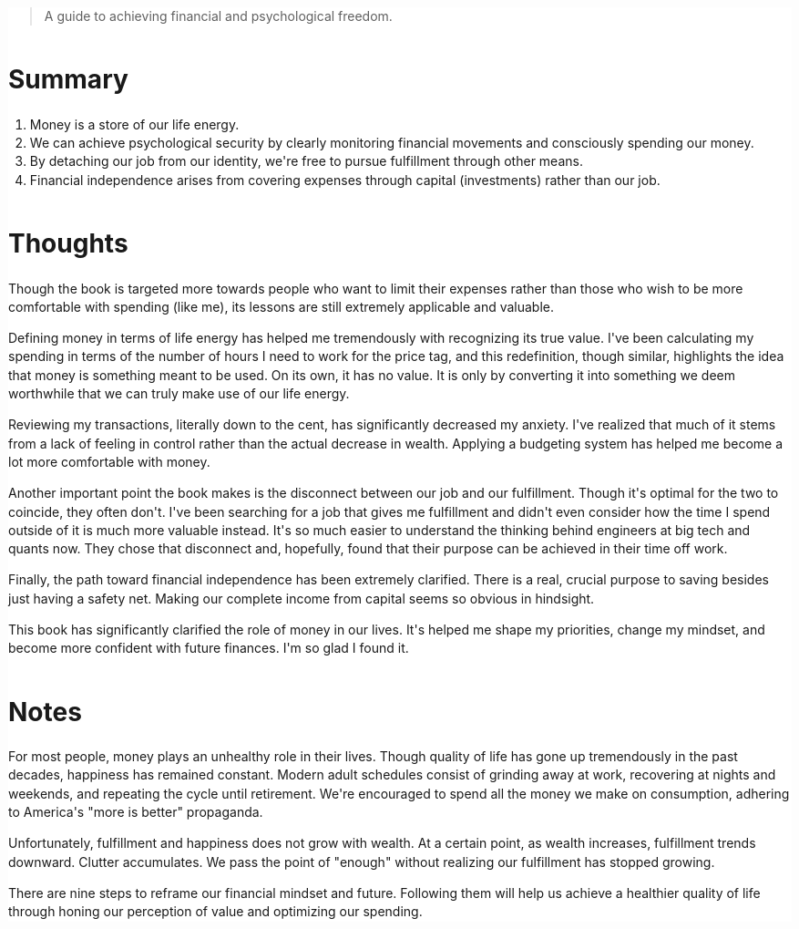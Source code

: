 > A guide to achieving financial and psychological freedom.

# Summary
1. Money is a store of our life energy.
2. We can achieve psychological security by clearly monitoring financial movements and consciously spending our money.
3. By detaching our job from our identity, we're free to pursue fulfillment through other means.
4. Financial independence arises from covering expenses through capital (investments) rather than our job.

# Thoughts
Though the book is targeted more towards people who want to limit their expenses rather than those who wish to be more comfortable with spending (like me), its lessons are still extremely applicable and valuable.

Defining money in terms of life energy has helped me tremendously with recognizing its true value. I've been calculating my spending in terms of the number of hours I need to work for the price tag, and this redefinition, though similar, highlights the idea that money is something meant to be used. On its own, it has no value. It is only by converting it into something we deem worthwhile that we can truly make use of our life energy.

Reviewing my transactions, literally down to the cent, has significantly decreased my anxiety. I've realized that much of it stems from a lack of feeling in control rather than the actual decrease in wealth. Applying a budgeting system has helped me become a lot more comfortable with money.

Another important point the book makes is the disconnect between our job and our fulfillment. Though it's optimal for the two to coincide, they often don't. I've been searching for a job that gives me fulfillment and didn't even consider how the time I spend outside of it is much more valuable instead. It's so much easier to understand the thinking behind engineers at big tech and quants now. They chose that disconnect and, hopefully, found that their purpose can be achieved in their time off work.

Finally, the path toward financial independence has been extremely clarified. There is a real, crucial purpose to saving besides just having a safety net. Making our complete income from capital seems so obvious in hindsight.

This book has significantly clarified the role of money in our lives. It's helped me shape my priorities, change my mindset, and become more confident with future finances. I'm so glad I found it.

# Notes
For most people, money plays an unhealthy role in their lives. Though quality of life has gone up tremendously in the past decades, happiness has remained constant. Modern adult schedules consist of grinding away at work, recovering at nights and weekends, and repeating the cycle until retirement. We're encouraged to spend all the money we make on consumption, adhering to America's "more is better" propaganda.

Unfortunately, fulfillment and happiness does not grow with wealth. At a certain point, as wealth increases, fulfillment trends downward. Clutter accumulates. We pass the point of "enough" without realizing our fulfillment has stopped growing.

There are nine steps to reframe our financial mindset and future. Following them will help us achieve a healthier quality of life through honing our perception of value and optimizing our spending.
